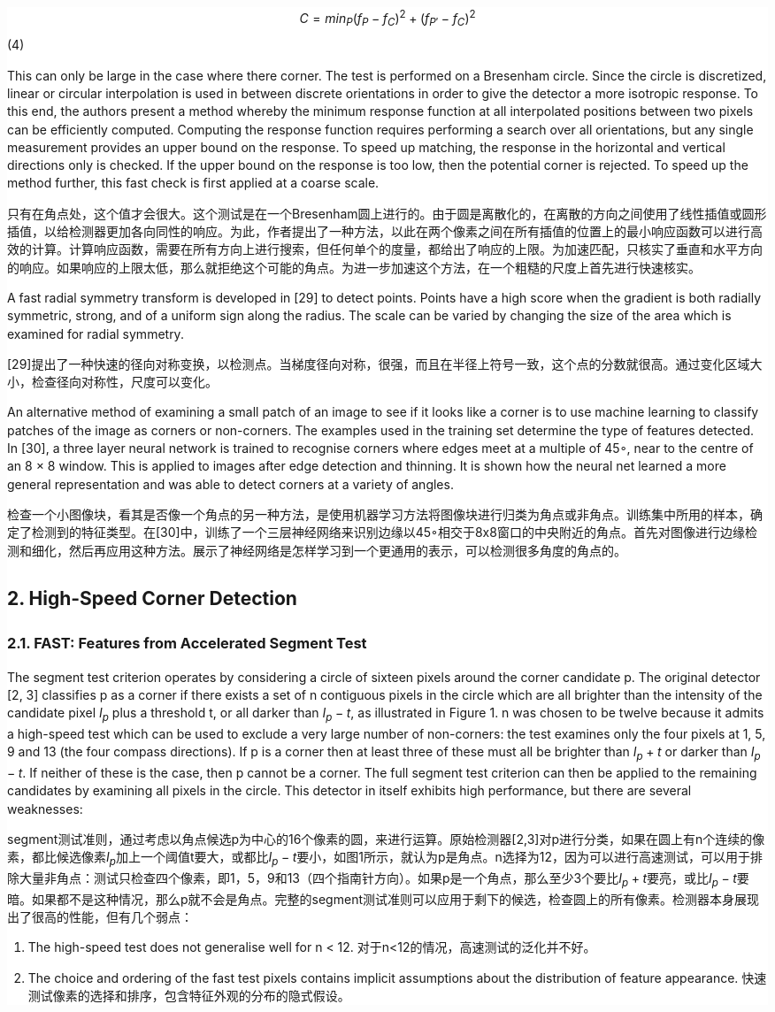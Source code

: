 $$C = min_P (f_P - f_C)^2 + (f_{P'} - f_C)^2$$(4)

This can only be large in the case where there corner. The test is performed on a Bresenham circle. Since the circle is discretized, linear or circular interpolation is used in between discrete orientations in order to give the detector a more isotropic response. To this end, the authors present a method whereby the minimum response function at all interpolated positions between two pixels can be efficiently computed. Computing the response function requires performing a search over all orientations, but any single measurement provides an upper bound on the response. To speed up matching, the response in the horizontal and vertical directions only is checked. If the upper bound on the response is too low, then the potential corner is rejected. To speed up the method further, this fast check is first applied at a coarse scale.

只有在角点处，这个值才会很大。这个测试是在一个Bresenham圆上进行的。由于圆是离散化的，在离散的方向之间使用了线性插值或圆形插值，以给检测器更加各向同性的响应。为此，作者提出了一种方法，以此在两个像素之间在所有插值的位置上的最小响应函数可以进行高效的计算。计算响应函数，需要在所有方向上进行搜索，但任何单个的度量，都给出了响应的上限。为加速匹配，只核实了垂直和水平方向的响应。如果响应的上限太低，那么就拒绝这个可能的角点。为进一步加速这个方法，在一个粗糙的尺度上首先进行快速核实。

A fast radial symmetry transform is developed in [29] to detect points. Points have a high score when the gradient is both radially symmetric, strong, and of a uniform sign along the radius. The scale can be varied by changing the size of the area which is examined for radial symmetry.

[29]提出了一种快速的径向对称变换，以检测点。当梯度径向对称，很强，而且在半径上符号一致，这个点的分数就很高。通过变化区域大小，检查径向对称性，尺度可以变化。

An alternative method of examining a small patch of an image to see if it looks like a corner is to use machine learning to classify patches of the image as corners or non-corners. The examples used in the training set determine the type of features detected. In [30], a three layer neural network is trained to recognise corners where edges meet at a multiple of 45◦, near to the centre of an 8 × 8 window. This is applied to images after edge detection and thinning. It is shown how the neural net learned a more general representation and was able to detect corners at a variety of angles.

检查一个小图像块，看其是否像一个角点的另一种方法，是使用机器学习方法将图像块进行归类为角点或非角点。训练集中所用的样本，确定了检测到的特征类型。在[30]中，训练了一个三层神经网络来识别边缘以45◦相交于8x8窗口的中央附近的角点。首先对图像进行边缘检测和细化，然后再应用这种方法。展示了神经网络是怎样学习到一个更通用的表示，可以检测很多角度的角点的。

## 2. High-Speed Corner Detection

### 2.1. FAST: Features from Accelerated Segment Test

The segment test criterion operates by considering a circle of sixteen pixels around the corner candidate p. The original detector [2, 3] classifies p as a corner if there exists a set of n contiguous pixels in the circle which are all brighter than the intensity of the candidate pixel $I_p$ plus a threshold t, or all darker than $I_p − t$, as illustrated in Figure 1. n was chosen to be twelve because it admits a high-speed test which can be used to exclude a very large number of non-corners: the test examines only the four pixels at 1, 5, 9 and 13 (the four compass directions). If p is a corner then at least three of these must all be brighter than $I_p + t$ or darker than $I_p − t$. If neither of these is the case, then p cannot be a corner. The full segment test criterion can then be applied to the remaining candidates by examining all pixels in the circle. This detector in itself exhibits high performance, but there are several weaknesses:

segment测试准则，通过考虑以角点候选p为中心的16个像素的圆，来进行运算。原始检测器[2,3]对p进行分类，如果在圆上有n个连续的像素，都比候选像素$I_p$加上一个阈值t要大，或都比$I_p − t$要小，如图1所示，就认为p是角点。n选择为12，因为可以进行高速测试，可以用于排除大量非角点：测试只检查四个像素，即1，5，9和13（四个指南针方向）。如果p是一个角点，那么至少3个要比$I_p + t$要亮，或比$I_p - t$要暗。如果都不是这种情况，那么p就不会是角点。完整的segment测试准则可以应用于剩下的候选，检查圆上的所有像素。检测器本身展现出了很高的性能，但有几个弱点：

1. The high-speed test does not generalise well for n < 12. 对于n<12的情况，高速测试的泛化并不好。

2. The choice and ordering of the fast test pixels contains implicit assumptions about the distribution of feature appearance. 快速测试像素的选择和排序，包含特征外观的分布的隐式假设。
